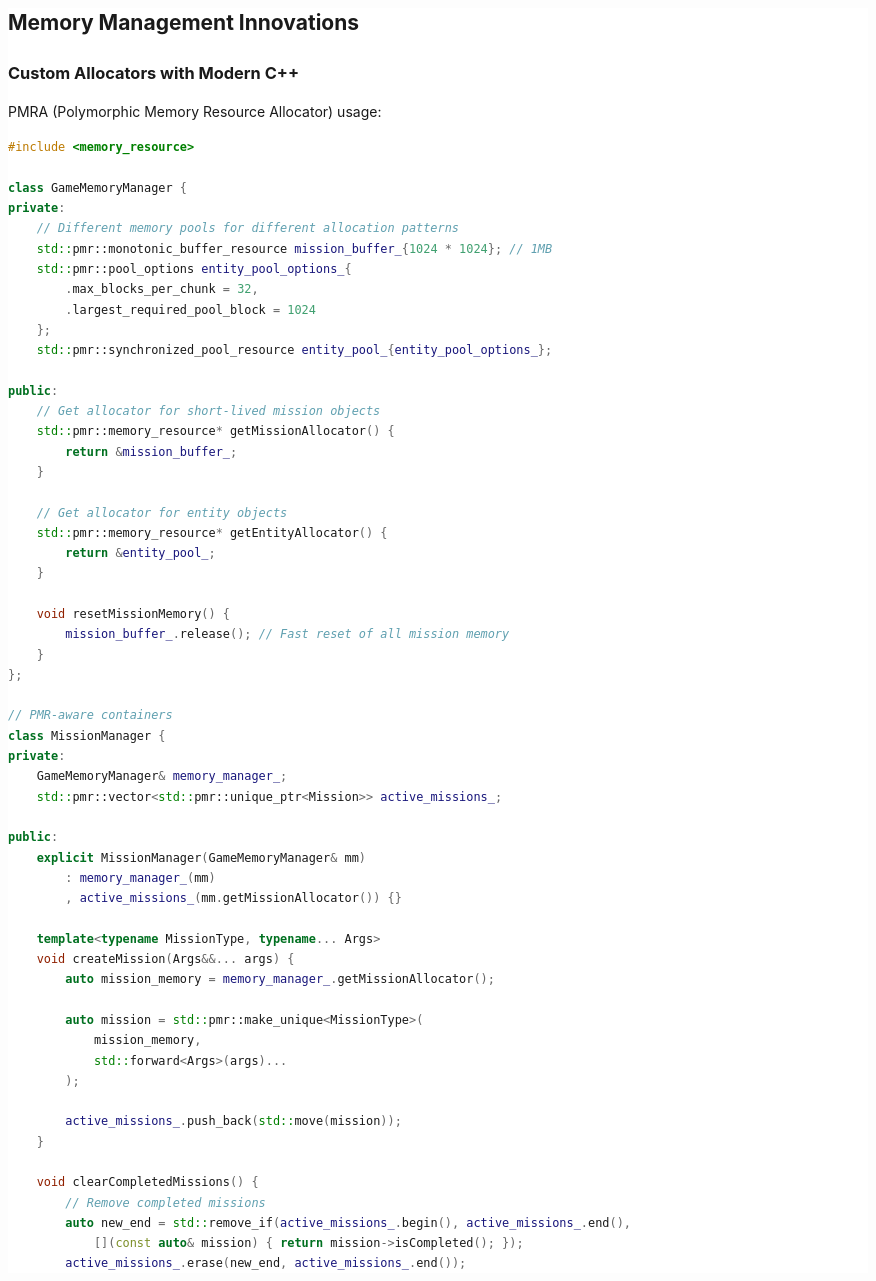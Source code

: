 ## Memory Management Innovations

### Custom Allocators with Modern C++

PMRA (Polymorphic Memory Resource Allocator) usage:

```cpp
#include <memory_resource>

class GameMemoryManager {
private:
    // Different memory pools for different allocation patterns
    std::pmr::monotonic_buffer_resource mission_buffer_{1024 * 1024}; // 1MB
    std::pmr::pool_options entity_pool_options_{
        .max_blocks_per_chunk = 32,
        .largest_required_pool_block = 1024
    };
    std::pmr::synchronized_pool_resource entity_pool_{entity_pool_options_};

public:
    // Get allocator for short-lived mission objects
    std::pmr::memory_resource* getMissionAllocator() {
        return &mission_buffer_;
    }

    // Get allocator for entity objects
    std::pmr::memory_resource* getEntityAllocator() {
        return &entity_pool_;
    }

    void resetMissionMemory() {
        mission_buffer_.release(); // Fast reset of all mission memory
    }
};

// PMR-aware containers
class MissionManager {
private:
    GameMemoryManager& memory_manager_;
    std::pmr::vector<std::pmr::unique_ptr<Mission>> active_missions_;

public:
    explicit MissionManager(GameMemoryManager& mm)
        : memory_manager_(mm)
        , active_missions_(mm.getMissionAllocator()) {}

    template<typename MissionType, typename... Args>
    void createMission(Args&&... args) {
        auto mission_memory = memory_manager_.getMissionAllocator();

        auto mission = std::pmr::make_unique<MissionType>(
            mission_memory,
            std::forward<Args>(args)...
        );

        active_missions_.push_back(std::move(mission));
    }

    void clearCompletedMissions() {
        // Remove completed missions
        auto new_end = std::remove_if(active_missions_.begin(), active_missions_.end(),
            [](const auto& mission) { return mission->isCompleted(); });
        active_missions_.erase(new_end, active_missions_.end());
```